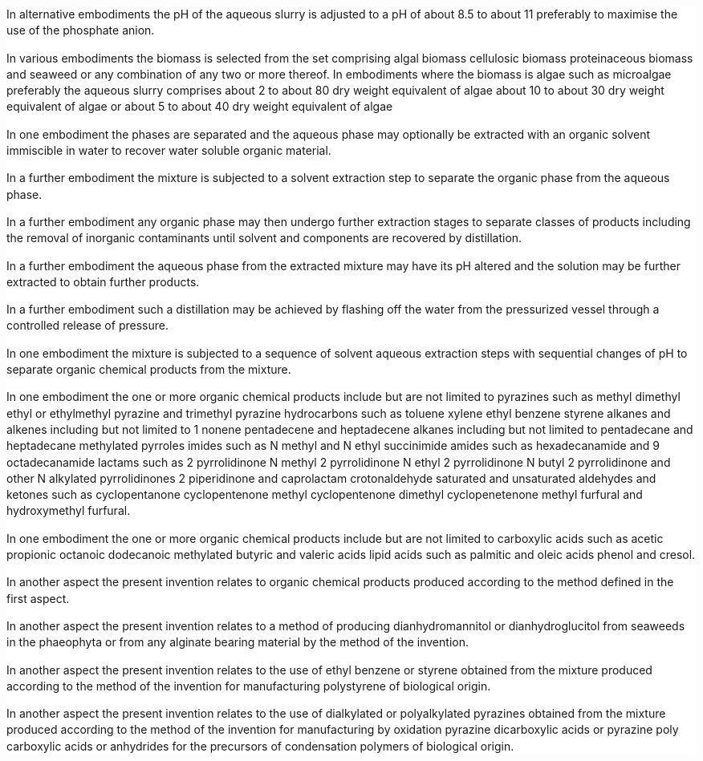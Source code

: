 In alternative embodiments the pH of the aqueous slurry is adjusted to a pH of about 8.5 to about 11 preferably to maximise the use of the phosphate anion.

In various embodiments the biomass is selected from the set comprising algal biomass cellulosic biomass proteinaceous biomass and seaweed or any combination of any two or more thereof. In embodiments where the biomass is algae such as microalgae preferably the aqueous slurry comprises about 2 to about 80 dry weight equivalent of algae about 10 to about 30 dry weight equivalent of algae or about 5 to about 40 dry weight equivalent of algae

In one embodiment the phases are separated and the aqueous phase may optionally be extracted with an organic solvent immiscible in water to recover water soluble organic material.

In a further embodiment the mixture is subjected to a solvent extraction step to separate the organic phase from the aqueous phase.

In a further embodiment any organic phase may then undergo further extraction stages to separate classes of products including the removal of inorganic contaminants until solvent and components are recovered by distillation.

In a further embodiment the aqueous phase from the extracted mixture may have its pH altered and the solution may be further extracted to obtain further products.

In a further embodiment such a distillation may be achieved by flashing off the water from the pressurized vessel through a controlled release of pressure.

In one embodiment the mixture is subjected to a sequence of solvent aqueous extraction steps with sequential changes of pH to separate organic chemical products from the mixture.

In one embodiment the one or more organic chemical products include but are not limited to pyrazines such as methyl dimethyl ethyl or ethylmethyl pyrazine and trimethyl pyrazine hydrocarbons such as toluene xylene ethyl benzene styrene alkanes and alkenes including but not limited to 1 nonene pentadecene and heptadecene alkanes including but not limited to pentadecane and heptadecane methylated pyrroles imides such as N methyl and N ethyl succinimide amides such as hexadecanamide and 9 octadecanamide lactams such as 2 pyrrolidinone N methyl 2 pyrrolidinone N ethyl 2 pyrrolidinone N butyl 2 pyrrolidinone and other N alkylated pyrrolidinones 2 piperidinone and caprolactam crotonaldehyde saturated and unsaturated aldehydes and ketones such as cyclopentanone cyclopentenone methyl cyclopentenone dimethyl cyclopenetenone methyl furfural and hydroxymethyl furfural.

In one embodiment the one or more organic chemical products include but are not limited to carboxylic acids such as acetic propionic octanoic dodecanoic methylated butyric and valeric acids lipid acids such as palmitic and oleic acids phenol and cresol.

In another aspect the present invention relates to organic chemical products produced according to the method defined in the first aspect.

In another aspect the present invention relates to a method of producing dianhydromannitol or dianhydroglucitol from seaweeds in the phaeophyta or from any alginate bearing material by the method of the invention.

In another aspect the present invention relates to the use of ethyl benzene or styrene obtained from the mixture produced according to the method of the invention for manufacturing polystyrene of biological origin.

In another aspect the present invention relates to the use of dialkylated or polyalkylated pyrazines obtained from the mixture produced according to the method of the invention for manufacturing by oxidation pyrazine dicarboxylic acids or pyrazine poly carboxylic acids or anhydrides for the precursors of condensation polymers of biological origin.
